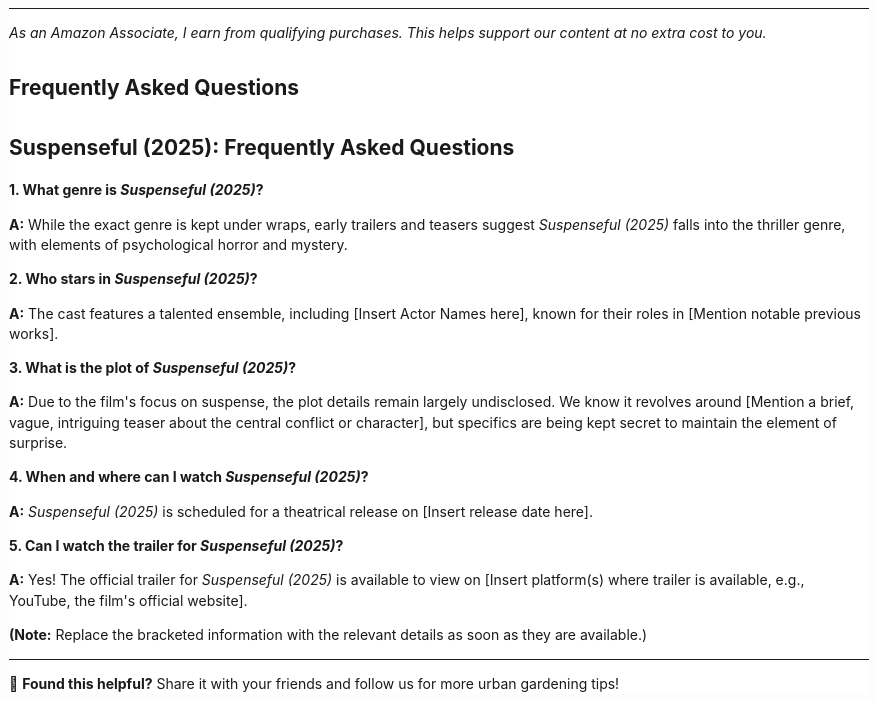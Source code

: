 
---
*As an Amazon Associate, I earn from qualifying purchases. This helps support our content at no extra cost to you.*



## Frequently Asked Questions

## Suspenseful (2025): Frequently Asked Questions

**1. What genre is *Suspenseful (2025)*?**

**A:**  While the exact genre is kept under wraps, early trailers and teasers suggest *Suspenseful (2025)* falls into the thriller genre, with elements of psychological horror and mystery. 

**2. Who stars in *Suspenseful (2025)*?**

**A:** The cast features a talented ensemble, including [Insert Actor Names here],  known for their roles in [Mention notable previous works]. 

**3.  What is the plot of *Suspenseful (2025)*?**

**A:**  Due to the film's focus on suspense, the plot details remain largely undisclosed. We know it revolves around [Mention a brief, vague, intriguing teaser about the central conflict or character], but specifics are being kept secret to maintain the element of surprise.

**4.  When and where can I watch *Suspenseful (2025)*?**

**A:** *Suspenseful (2025)* is scheduled for a theatrical release on [Insert release date here].  

**5.  Can I watch the trailer for *Suspenseful (2025)*?**

**A:** Yes! The official trailer for *Suspenseful (2025)* is available to view on [Insert platform(s) where trailer is available, e.g., YouTube, the film's official website]. 



**(Note:** Replace the bracketed information with the relevant details as soon as they are available.)

<script type="application/ld+json">
{
  "@context": "https://schema.org",
  "@type": "BlogPosting",
  "headline": "Ultimate Guide: * Suspenseful? (2025)",
  "author": {
    "@type": "Person",
    "name": "kokman"
  },
  "datePublished": "2025-08-10T23:17:28.201863",
  "dateModified": "2025-08-10T23:17:28.201863",
  "publisher": {
    "@type": "Organization",
    "name": "Urban Garden Pro",
    "url": "https://kokman078.github.io/my-ai-blog"
  },
  "wordCount": 1134,
  "articleBody": "## Ultimate Guide to Urban Gardening in Small Apartments: Grow your greens even with limited space\n\nLiving in an apartment doesn't mean sacrificing fresh, homegrown produce or the enjoyment of tending..."
}
</script>


---

🚀 **Found this helpful?** Share it with your friends and follow us for more urban gardening tips!


